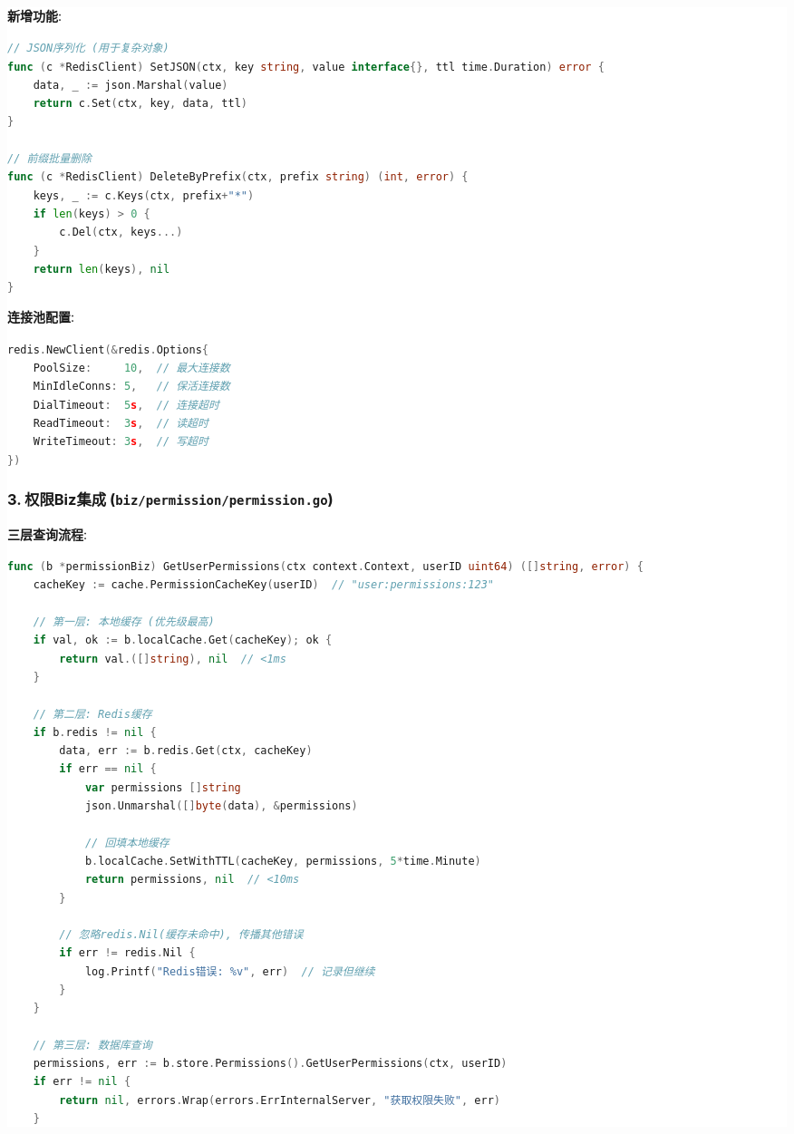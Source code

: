 **新增功能**:
```go
// JSON序列化 (用于复杂对象)
func (c *RedisClient) SetJSON(ctx, key string, value interface{}, ttl time.Duration) error {
    data, _ := json.Marshal(value)
    return c.Set(ctx, key, data, ttl)
}

// 前缀批量删除
func (c *RedisClient) DeleteByPrefix(ctx, prefix string) (int, error) {
    keys, _ := c.Keys(ctx, prefix+"*")
    if len(keys) > 0 {
        c.Del(ctx, keys...)
    }
    return len(keys), nil
}
```

**连接池配置**:
```go
redis.NewClient(&redis.Options{
    PoolSize:     10,  // 最大连接数
    MinIdleConns: 5,   // 保活连接数
    DialTimeout:  5s,  // 连接超时
    ReadTimeout:  3s,  // 读超时
    WriteTimeout: 3s,  // 写超时
})
```

### 3. 权限Biz集成 (`biz/permission/permission.go`)

**三层查询流程**:
```go
func (b *permissionBiz) GetUserPermissions(ctx context.Context, userID uint64) ([]string, error) {
    cacheKey := cache.PermissionCacheKey(userID)  // "user:permissions:123"

    // 第一层: 本地缓存 (优先级最高)
    if val, ok := b.localCache.Get(cacheKey); ok {
        return val.([]string), nil  // <1ms
    }

    // 第二层: Redis缓存
    if b.redis != nil {
        data, err := b.redis.Get(ctx, cacheKey)
        if err == nil {
            var permissions []string
            json.Unmarshal([]byte(data), &permissions)

            // 回填本地缓存
            b.localCache.SetWithTTL(cacheKey, permissions, 5*time.Minute)
            return permissions, nil  // <10ms
        }

        // 忽略redis.Nil(缓存未命中), 传播其他错误
        if err != redis.Nil {
            log.Printf("Redis错误: %v", err)  // 记录但继续
        }
    }

    // 第三层: 数据库查询
    permissions, err := b.store.Permissions().GetUserPermissions(ctx, userID)
    if err != nil {
        return nil, errors.Wrap(errors.ErrInternalServer, "获取权限失败", err)
    }

```